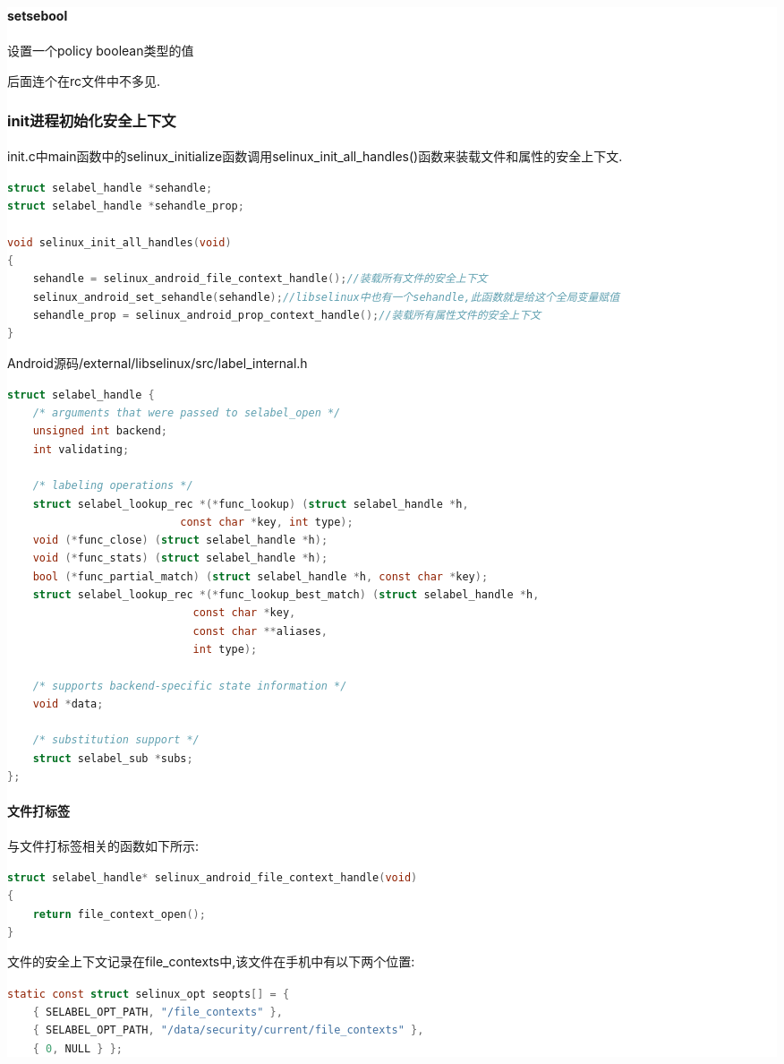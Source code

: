 
#### setsebool

设置一个policy boolean类型的值


后面连个在rc文件中不多见.

### init进程初始化安全上下文

init.c中main函数中的selinux_initialize函数调用selinux_init_all_handles()函数来装载文件和属性的安全上下文.


```c
struct selabel_handle *sehandle;
struct selabel_handle *sehandle_prop;

void selinux_init_all_handles(void)
{
    sehandle = selinux_android_file_context_handle();//装载所有文件的安全上下文
    selinux_android_set_sehandle(sehandle);//libselinux中也有一个sehandle,此函数就是给这个全局变量赋值
    sehandle_prop = selinux_android_prop_context_handle();//装载所有属性文件的安全上下文
}

```
Android源码/external/libselinux/src/label_internal.h
```c
struct selabel_handle {
    /* arguments that were passed to selabel_open */
    unsigned int backend;
    int validating;

    /* labeling operations */
    struct selabel_lookup_rec *(*func_lookup) (struct selabel_handle *h,
                           const char *key, int type);
    void (*func_close) (struct selabel_handle *h);
    void (*func_stats) (struct selabel_handle *h);
    bool (*func_partial_match) (struct selabel_handle *h, const char *key);
    struct selabel_lookup_rec *(*func_lookup_best_match) (struct selabel_handle *h,
                             const char *key,
                             const char **aliases,
                             int type);

    /* supports backend-specific state information */
    void *data;

    /* substitution support */
    struct selabel_sub *subs;
};
```


#### 文件打标签

与文件打标签相关的函数如下所示:
```c
struct selabel_handle* selinux_android_file_context_handle(void)
{
    return file_context_open();
}

```
文件的安全上下文记录在file_contexts中,该文件在手机中有以下两个位置:
```c
static const struct selinux_opt seopts[] = {
    { SELABEL_OPT_PATH, "/file_contexts" },
    { SELABEL_OPT_PATH, "/data/security/current/file_contexts" },
    { 0, NULL } };
```